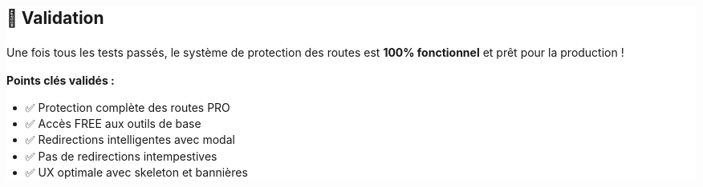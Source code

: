 
## 🎉 Validation

Une fois tous les tests passés, le système de protection des routes est **100% fonctionnel** et prêt pour la production !

**Points clés validés :**
- ✅ Protection complète des routes PRO
- ✅ Accès FREE aux outils de base
- ✅ Redirections intelligentes avec modal
- ✅ Pas de redirections intempestives
- ✅ UX optimale avec skeleton et bannières
